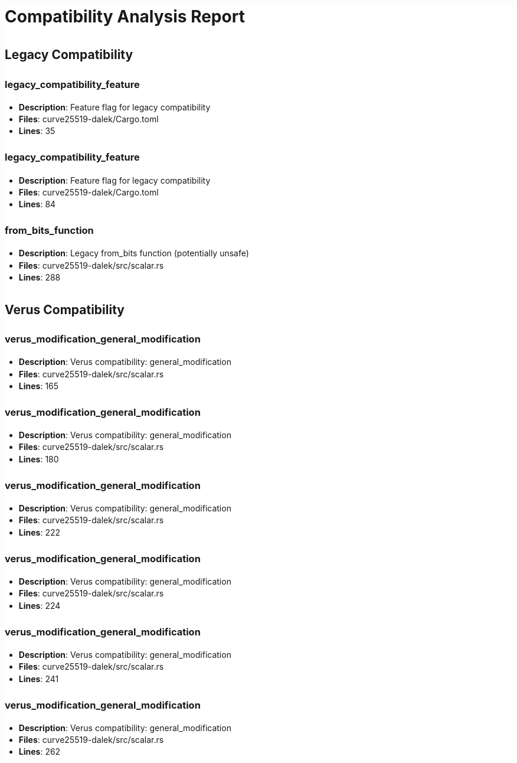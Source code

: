 # Compatibility Analysis Report

## Legacy Compatibility

### legacy_compatibility_feature
- **Description**: Feature flag for legacy compatibility
- **Files**: curve25519-dalek/Cargo.toml
- **Lines**: 35

### legacy_compatibility_feature
- **Description**: Feature flag for legacy compatibility
- **Files**: curve25519-dalek/Cargo.toml
- **Lines**: 84

### from_bits_function
- **Description**: Legacy from_bits function (potentially unsafe)
- **Files**: curve25519-dalek/src/scalar.rs
- **Lines**: 288

## Verus Compatibility

### verus_modification_general_modification
- **Description**: Verus compatibility: general_modification
- **Files**: curve25519-dalek/src/scalar.rs
- **Lines**: 165

### verus_modification_general_modification
- **Description**: Verus compatibility: general_modification
- **Files**: curve25519-dalek/src/scalar.rs
- **Lines**: 180

### verus_modification_general_modification
- **Description**: Verus compatibility: general_modification
- **Files**: curve25519-dalek/src/scalar.rs
- **Lines**: 222

### verus_modification_general_modification
- **Description**: Verus compatibility: general_modification
- **Files**: curve25519-dalek/src/scalar.rs
- **Lines**: 224

### verus_modification_general_modification
- **Description**: Verus compatibility: general_modification
- **Files**: curve25519-dalek/src/scalar.rs
- **Lines**: 241

### verus_modification_general_modification
- **Description**: Verus compatibility: general_modification
- **Files**: curve25519-dalek/src/scalar.rs
- **Lines**: 262
